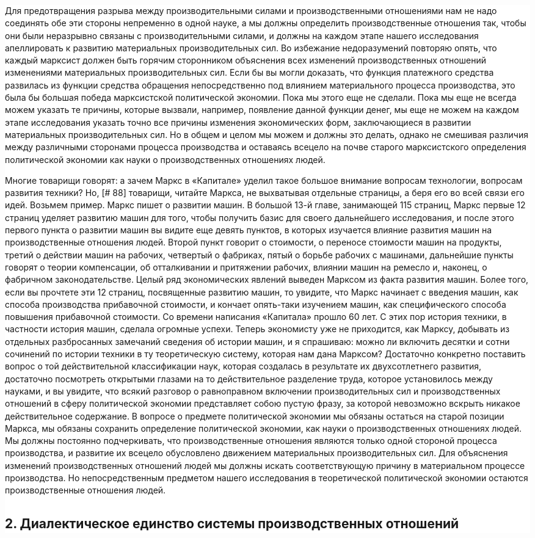 Для предотвращения разрыва между производительными силами и производственными отношениями нам не надо соединять обе эти стороны непременно в одной науке, а мы должны определить производственные отношения так, чтобы они были неразрывно связаны с производительными силами, и должны на каждом этапе нашего исследования апеллировать к развитию материальных производительных сил. Во избежание недоразумений повторяю опять, что каждый марксист должен быть горячим сторонником объяснения всех изменений производственных отношений изменениями материальных производительных сил. Если бы вы могли доказать, что функция платежного средства развилась из функции средства обращения непосредственно под влиянием материального процесса производства, это была бы большая победа марксистской политической экономии. Пока мы этого еще не сделали. Пока мы еще не всегда можем указать те причины, которые вызвали, например, появление данной функции денег, мы еще не можем на каждом этапе исследования указать точно все причины изменения экономических форм, заключающиеся в развитии материальных производительных сил. Но в общем и целом мы можем и должны это делать, однако не смешивая различия между различными сторонами процесса производства и оставаясь всецело на почве старого марксистского определения политической экономии как науки о производственных отношениях людей.

Многие товарищи говорят: а зачем Маркс в «Капитале» уделил такое большое внимание вопросам технологии, вопросам развития техники? Но, [# 88] товарищи, читайте Маркса, не выхватывая отдельные страницы, а беря его во всей связи его идей. Возьмем пример. Маркс пишет о развитии машин. В большой 13-й главе, занимающей 115 страниц, Маркс первые 12 страниц уделяет развитию машин для того, чтобы получить базис для своего дальнейшего исследования, и после этого первого пункта о развитии машин вы видите еще девять пунктов, в которых изучается влияние развития машин на производственные отношения людей. Второй пункт говорит о стоимости, о переносе стоимости машин на продукты, третий о действии машин на рабочих, четвертый о фабриках, пятый о борьбе рабочих с машинами, дальнейшие пункты говорят о теории компенсации, об отталкивании и притяжении рабочих, влиянии машин на ремесло и, наконец, о фабричном законодательстве. Целый ряд экономических явлений выведен Марксом из факта развития машин. Более того, если вы прочтете эти 12 страниц, посвященные развитию машин, то увидите, что Маркс начинает с введения машин, как способа производства прибавочной стоимости, и кончает опять-таки изучением машин, как специфического способа повышения прибавочной стоимости. Со времени написания «Капитала» прошло 60 лет. С этих пор история техники, в частности история машин, сделала огромные успехи. Теперь экономисту уже не приходится, как Марксу, добывать из отдельных разбросанных замечаний сведения об истории машин, и я спрашиваю: можно ли включить десятки и сотни сочинений по истории техники в ту теоретическую систему, которая нам дана Марксом? Достаточно конкретно поставить вопрос о той действительной классификации наук, которая создалась в результате их двухсотлетнего развития, достаточно посмотреть открытыми глазами на то действительное разделение труда, которое установилось между науками, и вы увидите, что всякий разговор о равноправном включении производительных сил и производственных отношений в сферу политической экономии представляет собою пустую фразу, за которой невозможно вскрыть никакое действительное содержание. В вопросе о предмете политической экономии мы обязаны остаться на старой позиции Маркса, мы обязаны сохранить определение политической экономии, как науки о производственных отношениях людей. Мы должны постоянно подчеркивать, что производственные отношения являются только одной стороной процесса производства, и развитие их всецело обусловлено движением материальных производительных сил. Для объяснения изменений производственных отношений людей мы должны искать соответствующую причину в материальном процессе производства. Но непосредственным предметом нашего исследования в теоретической политической экономии остаются производственные отношения людей.

## 2. Диалектическое единство системы производственных отношений


[^1]: Исправленная и дополненная стенограмма доклада, прочитанного 30 марта 1929 г. на диспуте в Институте Красной Профессуры. Материалы диспута будут полностью изданы в виде отдельной книжки.
[^2]: См. журнал «Проблемы Экономики» 1929 г., № 1, стр. 129. Ответ наш на эту статью Бессонова будет помешен в № 3 журнала «Проблемы экономики».
[^3]: **Оцифр.**: На наш взгляд, текст может выглядеть так: С одной стороны, товар есть стоимость — общественное свойство, будучи прикреплено к ограниченной потребительной стоимости, позволяет приравнивать его с другими товарами, свойство, которое делает возможным для его владельца обмен его на любой другой товар.